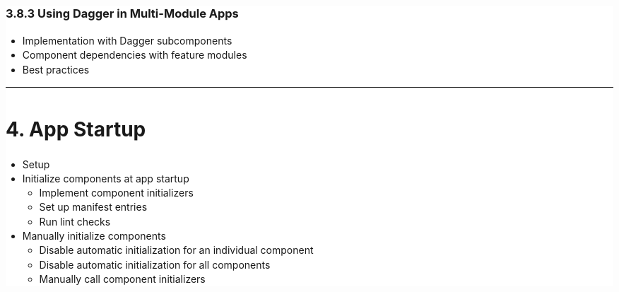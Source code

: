 ### 3.8.3 Using Dagger in Multi-Module Apps
- Implementation with Dagger subcomponents
- Component dependencies with feature modules
- Best practices

---

# 4. App Startup
- Setup
- Initialize components at app startup
    - Implement component initializers
    - Set up manifest entries
    - Run lint checks
- Manually initialize components
    - Disable automatic initialization for an individual component
    - Disable automatic initialization for all components
    - Manually call component initializers
